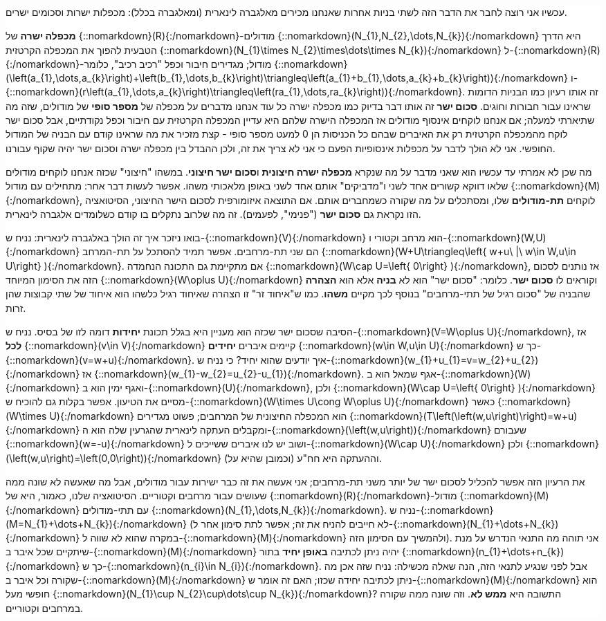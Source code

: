 עכשיו אני רוצה לחבר את הדבר הזה לשתי בניות אחרות שאנחנו מכירים מאלגברה לינארית (ומאלגברה בכלל): מכפלות ישרות וסכומים ישרים.

<strong>מכפלה ישרה</strong> של {::nomarkdown}\(R\){:/nomarkdown}-מודולים {::nomarkdown}\(N_{1},N_{2},\dots,N_{k}\){:/nomarkdown} היא הדרך הטבעית להפוך את המכפלה הקרטזית {::nomarkdown}\(N_{1}\times N_{2}\times\dots\times N_{k}\){:/nomarkdown} ל-{::nomarkdown}\(R\){:/nomarkdown}-מודול; מגדירים חיבור וכפל "רכיב רכיב", כלומר {::nomarkdown}\(\left(a_{1},\dots,a_{k}\right)+\left(b_{1},\dots,b_{k}\right)\triangleq\left(a_{1}+b_{1},\dots,a_{k}+b_{k}\right)\){:/nomarkdown} ו-{::nomarkdown}\(r\left(a_{1},\dots,a_{k}\right)\triangleq\left(ra_{1},\dots,ra_{k}\right)\){:/nomarkdown}. זה אותו רעיון כמו הבניות הדומות שראינו עבור חבורות וחוגים. <strong>סכום ישר</strong> זה אותו דבר בדיוק כמו מכפלה ישרה כל עוד אנחנו מדברים על מכפלה של <strong>מספר סופי</strong> של מודולים, שזה מה שתיארתי למעלה; אם אנחנו לוקחים אינסוף מודולים אז המכפלה הישרה שלהם היא עדיין המכפלה הקרטזית עם חיבור וכפל נקודתיים, אבל סכום ישר לוקח מהמכפלה הקרטזית רק את האיברים שבהם כל הכניסות הן 0 למעט מספר סופי - קצת מזכיר את מה שראינו קודם עם הבניה של המודול החופשי. אני לא הולך לדבר על מכפלות אינסופיות הפעם כי אני לא צריך את זה, ולכן ההבדל בין מכפלה ישרה וסכום ישר יהיה שקוף עבורנו.

מה שכן לא אמרתי עד עכשיו הוא שאני מדבר על מה שנקרא <strong>מכפלה ישרה חיצונית</strong> ו<strong>סכום ישר חיצוני</strong>. במשהו "חיצוני" שכזה אנחנו לוקחים מודולים שלאו דווקא קשורים אחד לשני ו"מדביקים" אותם אחד לשני באופן מלאכותי משהו. אפשר לעשות דבר אחר: מתחילים עם מודול {::nomarkdown}\(M\){:/nomarkdown}, לוקחים <strong>תת-מודולים</strong> שלו, ומסתכלים על מה שקורה כשמחברים אותם. אם התוצאה איזומורפית לסכום הישר החיצוני, הסיטואציה הזו נקראת גם <strong>סכום ישר</strong> ("פנימי", לפעמים). זה מה שלרוב נתקלים בו קודם כשלומדים אלגברה לינארית.

בואו ניזכר איך זה הולך באלגברה לינארית: נניח ש-{::nomarkdown}\(V\){:/nomarkdown} הוא מרחב וקטורי ו-{::nomarkdown}\(W,U\){:/nomarkdown} הם שני תת-מרחבים. אפשר תמיד להסתכל על תת-המרחב {::nomarkdown}\(W+U\triangleq\left\{ w+u\ \|\ w\in W,u\in U\right\} \){:/nomarkdown}. אם מתקיימת גם התכונה הנחמדה {::nomarkdown}\(W\cap U=\left\{ 0\right\} \){:/nomarkdown}, אז נותנים לסכום הזה את הסימון המיוחד {::nomarkdown}\(W\oplus U\){:/nomarkdown} וקוראים לו <strong>סכום ישר</strong>. כלומר: "סכום ישר" הוא לא <strong>בניה</strong> אלא הוא <strong>הצהרה</strong> שהבניה של "סכום רגיל של תתי-מרחבים" בנוסף לכך מקיים <strong>משהו</strong>. כמו ש"איחוד זר" זו הצהרה שאיחוד רגיל כלשהו הוא איחוד של שתי קבוצות שהן זרות.

הסיבה שסכום ישר שכזה הוא מעניין היא בגלל תכונת <strong>יחידות</strong> דומה לזו של בסיס. נניח ש-{::nomarkdown}\(V=W\oplus U\){:/nomarkdown}, אז <strong>לכל</strong> {::nomarkdown}\(v\in V\){:/nomarkdown} קיימים איברים <strong>יחידים</strong> {::nomarkdown}\(w\in W,u\in U\){:/nomarkdown} כך ש-{::nomarkdown}\(v=w+u\){:/nomarkdown}. איך יודעים שהוא יחיד? כי נניח ש-{::nomarkdown}\(w_{1}+u_{1}=v=w_{2}+u_{2}\){:/nomarkdown} אז {::nomarkdown}\(w_{1}-w_{2}=u_{2}-u_{1}\){:/nomarkdown}. אגף שמאל הוא ב-{::nomarkdown}\(W\){:/nomarkdown} ואגף ימין הוא ב-{::nomarkdown}\(U\){:/nomarkdown}, ולכן {::nomarkdown}\(W\cap U=\left\{ 0\right\} \){:/nomarkdown} מסיים את הטיעון. אפשר בקלות גם להוכיח ש-{::nomarkdown}\(W\times U\cong W\oplus U\){:/nomarkdown} כאשר {::nomarkdown}\(W\times U\){:/nomarkdown} הוא המכפלה החיצונית של המרחבים; פשוט מגדירים {::nomarkdown}\(T\left(\left(w,u\right)\right)=w+u\){:/nomarkdown} ומקבלים העתקה לינארית שהגרעין שלה הוא ה-{::nomarkdown}\(\left(w,u\right)\){:/nomarkdown} שעבורם {::nomarkdown}\(w=-u\){:/nomarkdown} ושוב יש לנו איברים ששייכים ל-{::nomarkdown}\(W\cap U\){:/nomarkdown} ולכן {::nomarkdown}\(\left(w,u\right)=\left(0,0\right)\){:/nomarkdown} וההעתקה היא חח"ע (וכמובן שהיא על).

את הרעיון הזה אפשר להכליל לסכום ישר של יותר משני תת-מרחבים; אני אעשה את זה כבר ישירות עבור מודולים, אבל מה שאעשה לא שונה ממה שעושים עבור מרחבים וקטוריים. הסיטואציה שלנו, כאמור, היא של {::nomarkdown}\(R\){:/nomarkdown}-מודול {::nomarkdown}\(M\){:/nomarkdown} עם תתי-מודולים {::nomarkdown}\(N_{1},\dots,N_{k}\){:/nomarkdown}. נניח ש-{::nomarkdown}\(M=N_{1}+\dots+N_{k}\){:/nomarkdown} (לא חייבים להניח את זה; אפשר לתת סימון אחר ל-{::nomarkdown}\(N_{1}+\dots+N_{k}\){:/nomarkdown} במקרה שהוא לא שווה ל-{::nomarkdown}\(M\){:/nomarkdown} ולהמשיך עם הסימון הזה). אני תוהה מה התנאי הנדרש על מנת שיתקיים שכל איבר ב-{::nomarkdown}\(M\){:/nomarkdown} יהיה ניתן לכתיבה <strong>באופן יחיד</strong> בתור {::nomarkdown}\(n_{1}+\dots+n_{k}\){:/nomarkdown} כך ש-{::nomarkdown}\(n_{i}\in N_{i}\){:/nomarkdown}. אבל לפני שנגיע לתנאי הזה, הנה שאלה מכשילה: נניח שזה אכן מה שקורה וכל איבר ב-{::nomarkdown}\(M\){:/nomarkdown} ניתן לכתיבה יחידה שכזו; האם זה אומר ש-{::nomarkdown}\(M\){:/nomarkdown} הוא חופשי מעל {::nomarkdown}\(N_{1}\cup N_{2}\cup\dots\cup N_{k}\){:/nomarkdown}? התשובה היא <strong>ממש לא</strong>. וזה שונה ממה שקורה במרחבים וקטוריים.
